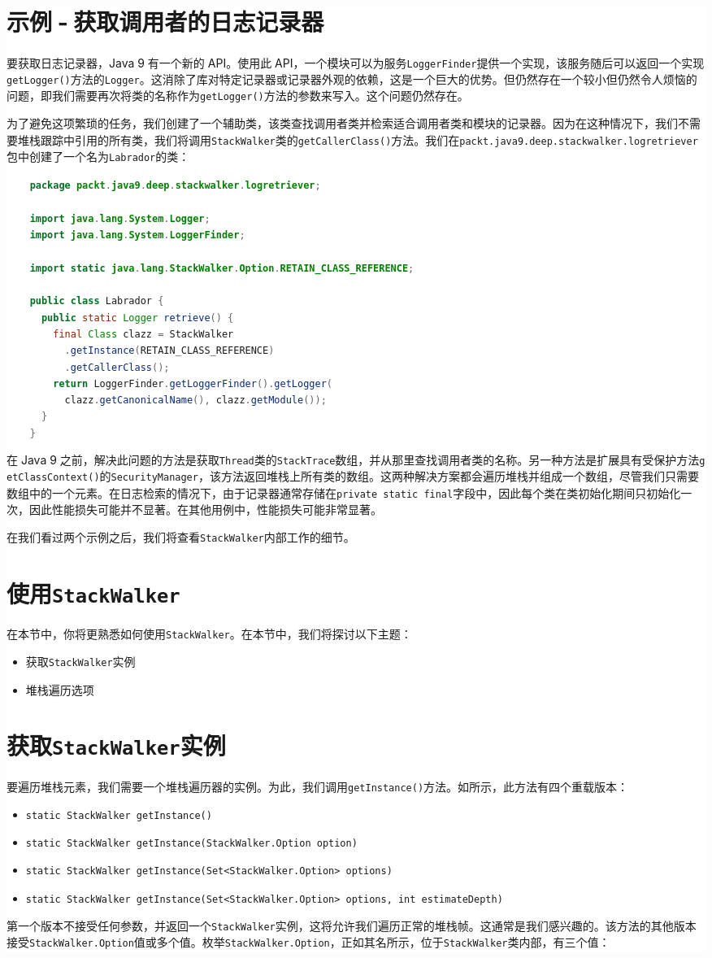 # 示例 - 获取调用者的日志记录器

要获取日志记录器，Java 9 有一个新的 API。使用此 API，一个模块可以为服务`LoggerFinder`提供一个实现，该服务随后可以返回一个实现`getLogger()`方法的`Logger`。这消除了库对特定记录器或记录器外观的依赖，这是一个巨大的优势。但仍然存在一个较小但仍然令人烦恼的问题，即我们需要再次将类的名称作为`getLogger()`方法的参数来写入。这个问题仍然存在。

为了避免这项繁琐的任务，我们创建了一个辅助类，该类查找调用者类并检索适合调用者类和模块的记录器。因为在这种情况下，我们不需要堆栈跟踪中引用的所有类，我们将调用`StackWalker`类的`getCallerClass()`方法。我们在`packt.java9.deep.stackwalker.logretriever`包中创建了一个名为`Labrador`的类：

```java
    package packt.java9.deep.stackwalker.logretriever; 

    import java.lang.System.Logger; 
    import java.lang.System.LoggerFinder; 

    import static java.lang.StackWalker.Option.RETAIN_CLASS_REFERENCE; 

    public class Labrador { 
      public static Logger retrieve() { 
        final Class clazz = StackWalker 
          .getInstance(RETAIN_CLASS_REFERENCE) 
          .getCallerClass(); 
        return LoggerFinder.getLoggerFinder().getLogger( 
          clazz.getCanonicalName(), clazz.getModule()); 
      } 
    } 
```

在 Java 9 之前，解决此问题的方法是获取`Thread`类的`StackTrace`数组，并从那里查找调用者类的名称。另一种方法是扩展具有受保护方法`getClassContext()`的`SecurityManager`，该方法返回堆栈上所有类的数组。这两种解决方案都会遍历堆栈并组成一个数组，尽管我们只需要数组中的一个元素。在日志检索的情况下，由于记录器通常存储在`private static final`字段中，因此每个类在类初始化期间只初始化一次，因此性能损失可能并不显著。在其他用例中，性能损失可能非常显著。

在我们看过两个示例之后，我们将查看`StackWalker`内部工作的细节。

# 使用`StackWalker`

在本节中，你将更熟悉如何使用`StackWalker`。在本节中，我们将探讨以下主题：

+   获取`StackWalker`实例

+   堆栈遍历选项

# 获取`StackWalker`实例

要遍历堆栈元素，我们需要一个堆栈遍历器的实例。为此，我们调用`getInstance()`方法。如所示，此方法有四个重载版本：

+   `static StackWalker getInstance()`

+   `static StackWalker getInstance(StackWalker.Option option)`

+   `static StackWalker getInstance(Set<StackWalker.Option> options)`

+   `static StackWalker getInstance(Set<StackWalker.Option> options, int estimateDepth)`

第一个版本不接受任何参数，并返回一个`StackWalker`实例，这将允许我们遍历正常的堆栈帧。这通常是我们感兴趣的。该方法的其他版本接受`StackWalker.Option`值或多个值。枚举`StackWalker.Option`，正如其名所示，位于`StackWalker`类内部，有三个值：
